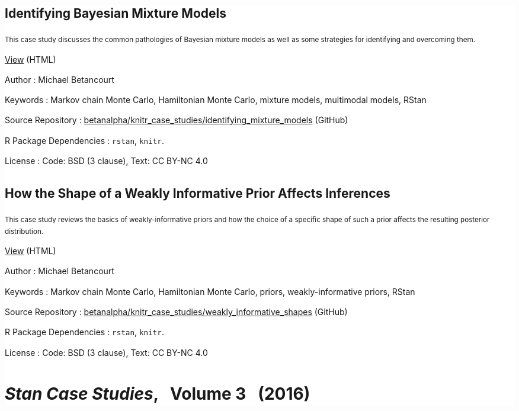 
## Identifying Bayesian Mixture Models

<small>
This case study discusses the common pathologies of Bayesian mixture models as
well as some strategies for identifying and overcoming them.
</small>

[View](case-studies/identifying_mixture_models.html) <span class="note">(HTML)</span>

Author
: Michael Betancourt

Keywords
: Markov chain Monte Carlo, Hamiltonian Monte Carlo, mixture models,
multimodal models, RStan

Source Repository
: [betanalpha/knitr_case_studies/identifying_mixture_models](https://github.com/betanalpha/knitr_case_studies/tree/master/identifying_mixture_models)
<span class="note">(GitHub)</span>

R Package Dependencies
: <tt style="font-size: 90%">rstan</tt>, <tt style="font-size: 90%">knitr</tt>.

License
: Code: BSD (3 clause), Text: CC BY-NC 4.0


## How the Shape of a Weakly Informative Prior Affects Inferences

<small>
This case study reviews the basics of weakly-informative priors and how the
choice of a specific shape of such a prior affects the resulting posterior
distribution.
</small>

[View](case-studies/weakly_informative_shapes.html) <span class="note">(HTML)</span>

Author
: Michael Betancourt

Keywords
: Markov chain Monte Carlo, Hamiltonian Monte Carlo, priors,
weakly-informative priors, RStan

Source Repository
: [betanalpha/knitr_case_studies/weakly_informative_shapes](https://github.com/betanalpha/knitr_case_studies/tree/master/weakly_informative_shapes)
<span class="note">(GitHub)</span>

R Package Dependencies
: <tt style="font-size: 90%">rstan</tt>, <tt style="font-size: 90%">knitr</tt>.

License
: Code: BSD (3 clause), Text: CC BY-NC 4.0
# *Stan Case Studies*, &nbsp; Volume 3 &nbsp; (2016)
